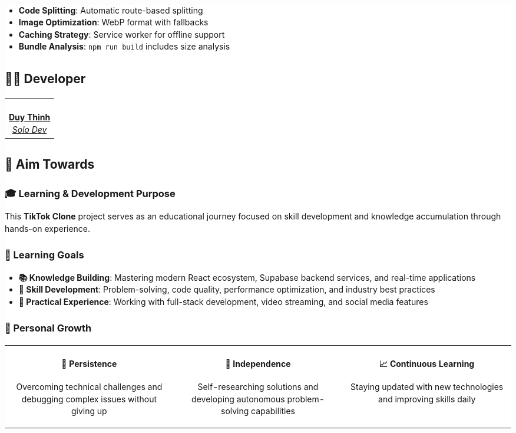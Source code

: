 - **Code Splitting**: Automatic route-based splitting
- **Image Optimization**: WebP format with fallbacks
- **Caching Strategy**: Service worker for offline support
- **Bundle Analysis**: `npm run build` includes size analysis

## 👨‍💻 Developer

<div align="center">

<table>
  <tr>
    <td align="center">
      <a href="https://github.com/mrthinh307">
        <img src="https://github.com/mrthinh307.png" width="100px" alt=""/><br />
        <b>Duy Thinh</b><br />
        <em>Solo Dev</em>
      </a>
    </td>
  </tr>
</table>

</div>

## 🏹 Aim Towards

### 🎓 Learning & Development Purpose

This **TikTok Clone** project serves as an educational journey focused on skill development and knowledge accumulation through hands-on experience.

### 🎯 Learning Goals

- **📚 Knowledge Building**: Mastering modern React ecosystem, Supabase backend services, and real-time applications
- **💪 Skill Development**: Problem-solving, code quality, performance optimization, and industry best practices
- **🔧 Practical Experience**: Working with full-stack development, video streaming, and social media features

### 🌟 Personal Growth

<table>
  <tr>
    <td align="center" width="33%">
      <h4>🎯 Persistence</h4>
      <p>Overcoming technical challenges and debugging complex issues without giving up</p>
    </td>
    <td align="center" width="33%">
      <h4>🚀 Independence</h4>
      <p>Self-researching solutions and developing autonomous problem-solving capabilities</p>
    </td>
    <td align="center" width="33%">
      <h4>📈 Continuous Learning</h4>
      <p>Staying updated with new technologies and improving skills daily</p>
    </td>
  </tr>
</table>
